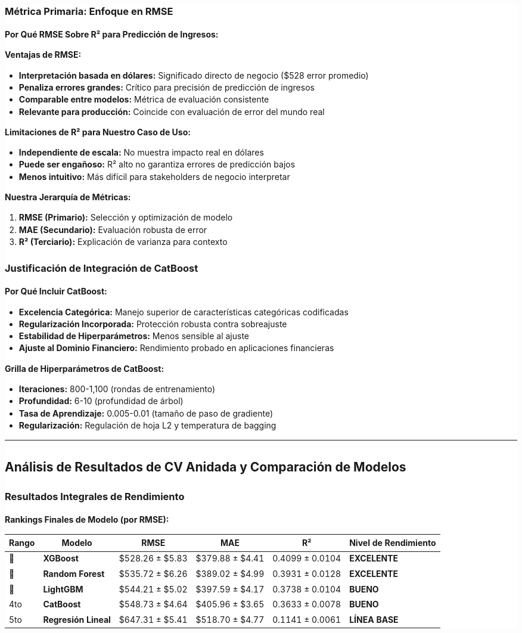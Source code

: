 ### Métrica Primaria: Enfoque en RMSE

**Por Qué RMSE Sobre R² para Predicción de Ingresos:**

**Ventajas de RMSE:**
- **Interpretación basada en dólares:** Significado directo de negocio ($528 error promedio)
- **Penaliza errores grandes:** Crítico para precisión de predicción de ingresos
- **Comparable entre modelos:** Métrica de evaluación consistente
- **Relevante para producción:** Coincide con evaluación de error del mundo real

**Limitaciones de R² para Nuestro Caso de Uso:**
- **Independiente de escala:** No muestra impacto real en dólares
- **Puede ser engañoso:** R² alto no garantiza errores de predicción bajos
- **Menos intuitivo:** Más difícil para stakeholders de negocio interpretar

**Nuestra Jerarquía de Métricas:**
1. **RMSE (Primario):** Selección y optimización de modelo
2. **MAE (Secundario):** Evaluación robusta de error
3. **R² (Terciario):** Explicación de varianza para contexto

### Justificación de Integración de CatBoost

**Por Qué Incluir CatBoost:**
- **Excelencia Categórica:** Manejo superior de características categóricas codificadas
- **Regularización Incorporada:** Protección robusta contra sobreajuste
- **Estabilidad de Hiperparámetros:** Menos sensible al ajuste
- **Ajuste al Dominio Financiero:** Rendimiento probado en aplicaciones financieras

**Grilla de Hiperparámetros de CatBoost:**
- **Iteraciones:** 800-1,100 (rondas de entrenamiento)
- **Profundidad:** 6-10 (profundidad de árbol)
- **Tasa de Aprendizaje:** 0.005-0.01 (tamaño de paso de gradiente)
- **Regularización:** Regulación de hoja L2 y temperatura de bagging

---

## Análisis de Resultados de CV Anidada y Comparación de Modelos

### Resultados Integrales de Rendimiento

**Rankings Finales de Modelo (por RMSE):**

| Rango | Modelo | RMSE | MAE | R² | Nivel de Rendimiento |
|-------|--------|------|-----|----|--------------------|
| 🥇 | **XGBoost** | $528.26 ± $5.83 | $379.88 ± $4.41 | 0.4099 ± 0.0104 | **EXCELENTE** |
| 🥈 | **Random Forest** | $535.72 ± $6.26 | $389.02 ± $4.99 | 0.3931 ± 0.0128 | **EXCELENTE** |
| 🥉 | **LightGBM** | $544.21 ± $5.02 | $397.59 ± $4.17 | 0.3738 ± 0.0104 | **BUENO** |
| 4to | **CatBoost** | $548.73 ± $4.64 | $405.96 ± $3.65 | 0.3633 ± 0.0078 | **BUENO** |
| 5to | **Regresión Lineal** | $647.31 ± $5.41 | $518.70 ± $4.77 | 0.1141 ± 0.0061 | **LÍNEA BASE** |
